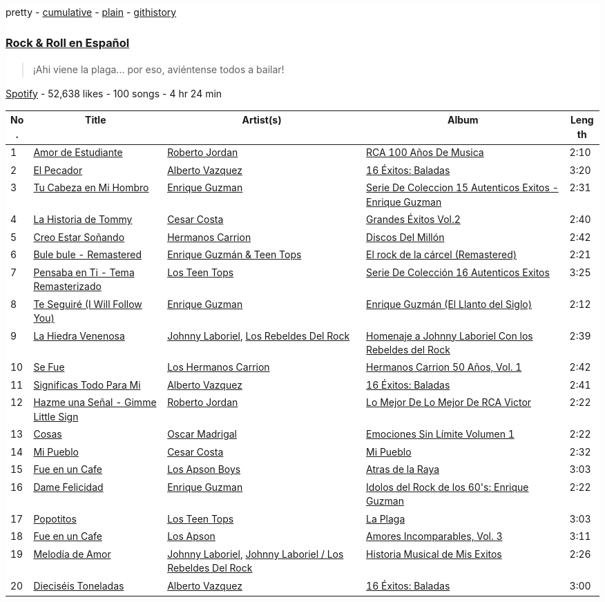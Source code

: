 pretty - [cumulative](/playlists/cumulative/37i9dQZF1DWZRAOlygQnpT.md) - [plain](/playlists/plain/37i9dQZF1DWZRAOlygQnpT) - [githistory](https://github.githistory.xyz/mackorone/spotify-playlist-archive/blob/main/playlists/plain/37i9dQZF1DWZRAOlygQnpT)

### [Rock & Roll en Español](https://open.spotify.com/playlist/37i9dQZF1DWZRAOlygQnpT)

> ¡Ahi viene la plaga..\. por eso, aviéntense todos a bailar!

[Spotify](https://open.spotify.com/user/spotify) - 52,638 likes - 100 songs - 4 hr 24 min

| No. | Title | Artist(s) | Album | Length |
|---|---|---|---|---|
| 1 | [Amor de Estudiante](https://open.spotify.com/track/0nwKAvbDJeBs5dPH8sdeRO) | [Roberto Jordan](https://open.spotify.com/artist/5SyvBTttsNPEcFjtceTBmx) | [RCA 100 Años De Musica](https://open.spotify.com/album/7vMnaKzlmBN2GRVYCMOMqc) | 2:10 |
| 2 | [El Pecador](https://open.spotify.com/track/1lDx45n8dnAU1v9yct5bxU) | [Alberto Vazquez](https://open.spotify.com/artist/3vYC7LFneIpmJRSgrYy6dc) | [16 Éxitos: Baladas](https://open.spotify.com/album/16koZGZZYztvCEShPLndCv) | 3:20 |
| 3 | [Tu Cabeza en Mi Hombro](https://open.spotify.com/track/2AtlLNH6BCDhA5DX8FSpVL) | [Enrique Guzman](https://open.spotify.com/artist/4FeDV8T2wgjzYKBamSp7MG) | [Serie De Coleccion 15 Autenticos Exitos \- Enrique Guzman](https://open.spotify.com/album/6Jf07sJkEkGp8f4kFRESFT) | 2:31 |
| 4 | [La Historia de Tommy](https://open.spotify.com/track/1LZZNt7iehSyCtsBvEk4EZ) | [Cesar Costa](https://open.spotify.com/artist/3XzMaBTbJva7quyxFSubuP) | [Grandes Éxitos Vol.2](https://open.spotify.com/album/73HgDlnXFSEWv7qmKDogeN) | 2:40 |
| 5 | [Creo Estar Soñando](https://open.spotify.com/track/76k8SMT9ALvTijx3EQiJP0) | [Hermanos Carrion](https://open.spotify.com/artist/1imQoJLlChzLWuwtodAgWN) | [Discos Del Millón](https://open.spotify.com/album/6UdmTdJKNARrt4QGRURZ8k) | 2:42 |
| 6 | [Bule bule \- Remastered](https://open.spotify.com/track/4lY1RHHCrH5bAxAA7KlUhT) | [Enrique Guzmán & Teen Tops](https://open.spotify.com/artist/1Q2UXM1vlDYOzeAZYDI2WD) | [El rock de la cárcel \(Remastered\)](https://open.spotify.com/album/0errWAKWe4xl8p5DxVS93H) | 2:21 |
| 7 | [Pensaba en Ti \- Tema Remasterizado](https://open.spotify.com/track/63bJH7VTZF8tgtgm7dPLrw) | [Los Teen Tops](https://open.spotify.com/artist/14GfQ6EEHnp1lTAWHgtcYy) | [Serie De Colección 16 Autenticos Exitos](https://open.spotify.com/album/6DB6Osx9qCOSB0wPNbSE2A) | 3:25 |
| 8 | [Te Seguiré \(I Will Follow You\)](https://open.spotify.com/track/4KnjB5h7F90s1yfk3U1RfQ) | [Enrique Guzman](https://open.spotify.com/artist/4FeDV8T2wgjzYKBamSp7MG) | [Enrique Guzmán \(El Llanto del Siglo\)](https://open.spotify.com/album/0cudjmyNmIaQYLbvPcp2bu) | 2:12 |
| 9 | [La Hiedra Venenosa](https://open.spotify.com/track/3krsFPf7DL0DxweDyAz2WJ) | [Johnny Laboriel](https://open.spotify.com/artist/3LuvtpIFyGIY9RKuFaRiCs), [Los Rebeldes Del Rock](https://open.spotify.com/artist/5ahSHu8Ulm48wkQalpmjb5) | [Homenaje a Johnny Laboriel Con los Rebeldes del Rock](https://open.spotify.com/album/2kkj1WhzTOwgJP3KrOnVZR) | 2:39 |
| 10 | [Se Fue](https://open.spotify.com/track/3LxPolifAA2lfU0cvmOhVQ) | [Los Hermanos Carrion](https://open.spotify.com/artist/6s99lPSFFrlxBfk14DUNyz) | [Hermanos Carrion 50 Años, Vol\. 1](https://open.spotify.com/album/1gT2Z4hNEKewsnyZmY4eCH) | 2:42 |
| 11 | [Significas Todo Para Mi](https://open.spotify.com/track/2AN25qW8T7TBLpUDTWNDip) | [Alberto Vazquez](https://open.spotify.com/artist/3vYC7LFneIpmJRSgrYy6dc) | [16 Éxitos: Baladas](https://open.spotify.com/album/16koZGZZYztvCEShPLndCv) | 2:41 |
| 12 | [Hazme una Señal \- Gimme Little Sign](https://open.spotify.com/track/0mIBr5Hvy96H5LaRnSi1iS) | [Roberto Jordan](https://open.spotify.com/artist/5SyvBTttsNPEcFjtceTBmx) | [Lo Mejor De Lo Mejor De RCA Victor](https://open.spotify.com/album/57hDLkTP9HAokmNA8N4920) | 2:22 |
| 13 | [Cosas](https://open.spotify.com/track/0HyMclCYwn2zd92zxHAP2E) | [Oscar Madrigal](https://open.spotify.com/artist/1TWdQKKan4cnjG1YTdHW6t) | [Emociones Sin Límite Volumen 1](https://open.spotify.com/album/3PDBK5dKDsYY42NOIh8STL) | 2:22 |
| 14 | [Mi Pueblo](https://open.spotify.com/track/3SSOvO40lo6wmz8r0Kt3M1) | [Cesar Costa](https://open.spotify.com/artist/3XzMaBTbJva7quyxFSubuP) | [Mi Pueblo](https://open.spotify.com/album/3X6vNPToCXfZcdLVIGaJk2) | 2:32 |
| 15 | [Fue en un Cafe](https://open.spotify.com/track/2HQTezBLYHy67n3JCMb49m) | [Los Apson Boys](https://open.spotify.com/artist/7yoZZmz8dp4y0o6LN37UWZ) | [Atras de la Raya](https://open.spotify.com/album/0Bt4hZC4r3muWncfT2lUG5) | 3:03 |
| 16 | [Dame Felicidad](https://open.spotify.com/track/2isDsHmWRiOnCTldVND0BO) | [Enrique Guzman](https://open.spotify.com/artist/4FeDV8T2wgjzYKBamSp7MG) | [Idolos del Rock de los 60's: Enrique Guzman](https://open.spotify.com/album/2XuRoPnWFPk5r085lSLP5v) | 2:22 |
| 17 | [Popotitos](https://open.spotify.com/track/3kwvhErFvlurnAsxJ5iIaK) | [Los Teen Tops](https://open.spotify.com/artist/14GfQ6EEHnp1lTAWHgtcYy) | [La Plaga](https://open.spotify.com/album/5XGOSEvpopRia9Qoil4OId) | 3:03 |
| 18 | [Fue en un Cafe](https://open.spotify.com/track/1hZnDaUq0F8VLn800aAbJK) | [Los Apson](https://open.spotify.com/artist/63MoX25vZtzCSTvRFkAsnW) | [Amores Incomparables, Vol\. 3](https://open.spotify.com/album/0wl64awQOtkdtCQuZDcY4n) | 3:11 |
| 19 | [Melodía de Amor](https://open.spotify.com/track/0PeWOm50vIoOCwp9MljmDk) | [Johnny Laboriel](https://open.spotify.com/artist/3LuvtpIFyGIY9RKuFaRiCs), [Johnny Laboriel / Los Rebeldes Del Rock](https://open.spotify.com/artist/1wzLx9DF6VtTfEo4sTotl9) | [Historia Musical de Mis Exitos](https://open.spotify.com/album/6ojYnTtDA5HT5eBxDuPuaP) | 2:26 |
| 20 | [Dieciséis Toneladas](https://open.spotify.com/track/57F2bFv1ACvOcxwRfPlMM1) | [Alberto Vazquez](https://open.spotify.com/artist/3vYC7LFneIpmJRSgrYy6dc) | [16 Éxitos: Baladas](https://open.spotify.com/album/16koZGZZYztvCEShPLndCv) | 3:00 |